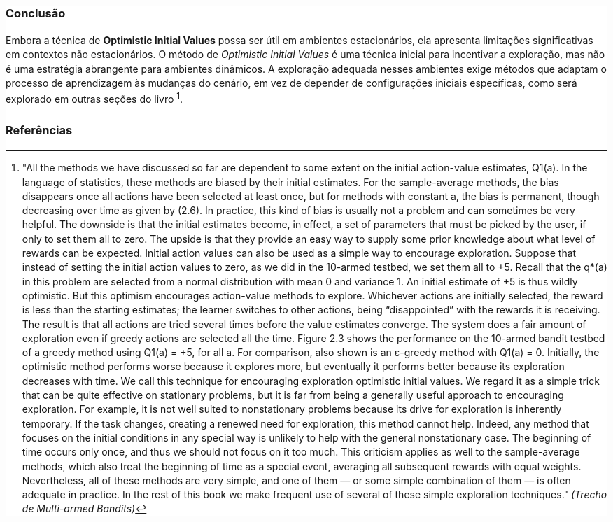 ### Conclusão
Embora a técnica de **Optimistic Initial Values** possa ser útil em ambientes estacionários, ela apresenta limitações significativas em contextos não estacionários. O método de *Optimistic Initial Values* é uma técnica inicial para incentivar a exploração, mas não é uma estratégia abrangente para ambientes dinâmicos. A exploração adequada nesses ambientes exige métodos que adaptam o processo de aprendizagem às mudanças do cenário, em vez de depender de configurações iniciais específicas, como será explorado em outras seções do livro [^1].

### Referências
[^1]: "All the methods we have discussed so far are dependent to some extent on the initial action-value estimates, Q1(a). In the language of statistics, these methods are biased by their initial estimates. For the sample-average methods, the bias disappears once all actions have been selected at least once, but for methods with constant a, the bias is permanent, though decreasing over time as given by (2.6). In practice, this kind of bias is usually not a problem and can sometimes be very helpful. The downside is that the initial estimates become, in effect, a set of parameters that must be picked by the user, if only to set them all to zero. The upside is that they provide an easy way to supply some prior knowledge about what level of rewards can be expected. Initial action values can also be used as a simple way to encourage exploration. Suppose that instead of setting the initial action values to zero, as we did in the 10-armed testbed, we set them all to +5. Recall that the q*(a) in this problem are selected from a normal distribution with mean 0 and variance 1. An initial estimate of +5 is thus wildly optimistic. But this optimism encourages action-value methods to explore. Whichever actions are initially selected, the reward is less than the starting estimates; the learner switches to other actions, being “disappointed” with the rewards it is receiving. The result is that all actions are tried several times before the value estimates converge. The system does a fair amount of exploration even if greedy actions are selected all the time. Figure 2.3 shows the performance on the 10-armed bandit testbed of a greedy method using Q1(a) = +5, for all a. For comparison, also shown is an ɛ-greedy method with Q1(a) = 0. Initially, the optimistic method performs worse because it explores more, but eventually it performs better because its exploration decreases with time. We call this technique for encouraging exploration optimistic initial values. We regard it as a simple trick that can be quite effective on stationary problems, but it is far from being a generally useful approach to encouraging exploration. For example, it is not well suited to nonstationary problems because its drive for exploration is inherently temporary. If the task changes, creating a renewed need for exploration, this method cannot help. Indeed, any method that focuses on the initial conditions in any special way is unlikely to help with the general nonstationary case. The beginning of time occurs only once, and thus we should not focus on it too much. This criticism applies as well to the sample-average methods, which also treat the beginning of time as a special event, averaging all subsequent rewards with equal weights. Nevertheless, all of these methods are very simple, and one of them — or some simple combination of them — is often adequate in practice. In the rest of this book we make frequent use of several of these simple exploration techniques." *(Trecho de Multi-armed Bandits)*
